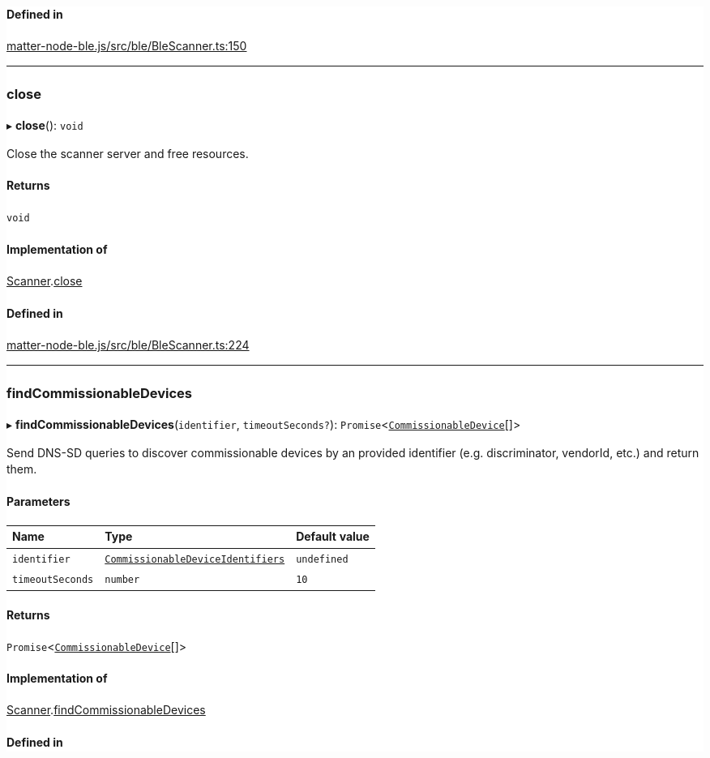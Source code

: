 #### Defined in

[matter-node-ble.js/src/ble/BleScanner.ts:150](https://github.com/project-chip/matter.js/blob/16d5b0d/packages/matter-node-ble.js/src/ble/BleScanner.ts#L150)

___

### close

▸ **close**(): `void`

Close the scanner server and free resources.

#### Returns

`void`

#### Implementation of

[Scanner](../interfaces/internal_.Scanner.md).[close](../interfaces/internal_.Scanner.md#close)

#### Defined in

[matter-node-ble.js/src/ble/BleScanner.ts:224](https://github.com/project-chip/matter.js/blob/16d5b0d/packages/matter-node-ble.js/src/ble/BleScanner.ts#L224)

___

### findCommissionableDevices

▸ **findCommissionableDevices**(`identifier`, `timeoutSeconds?`): `Promise`<[`CommissionableDevice`](../modules/internal_.md#commissionabledevice)[]\>

Send DNS-SD queries to discover commissionable devices by an provided identifier (e.g. discriminator,
vendorId, etc.) and return them.

#### Parameters

| Name | Type | Default value |
| :------ | :------ | :------ |
| `identifier` | [`CommissionableDeviceIdentifiers`](../modules/internal_.md#commissionabledeviceidentifiers) | `undefined` |
| `timeoutSeconds` | `number` | `10` |

#### Returns

`Promise`<[`CommissionableDevice`](../modules/internal_.md#commissionabledevice)[]\>

#### Implementation of

[Scanner](../interfaces/internal_.Scanner.md).[findCommissionableDevices](../interfaces/internal_.Scanner.md#findcommissionabledevices)

#### Defined in
